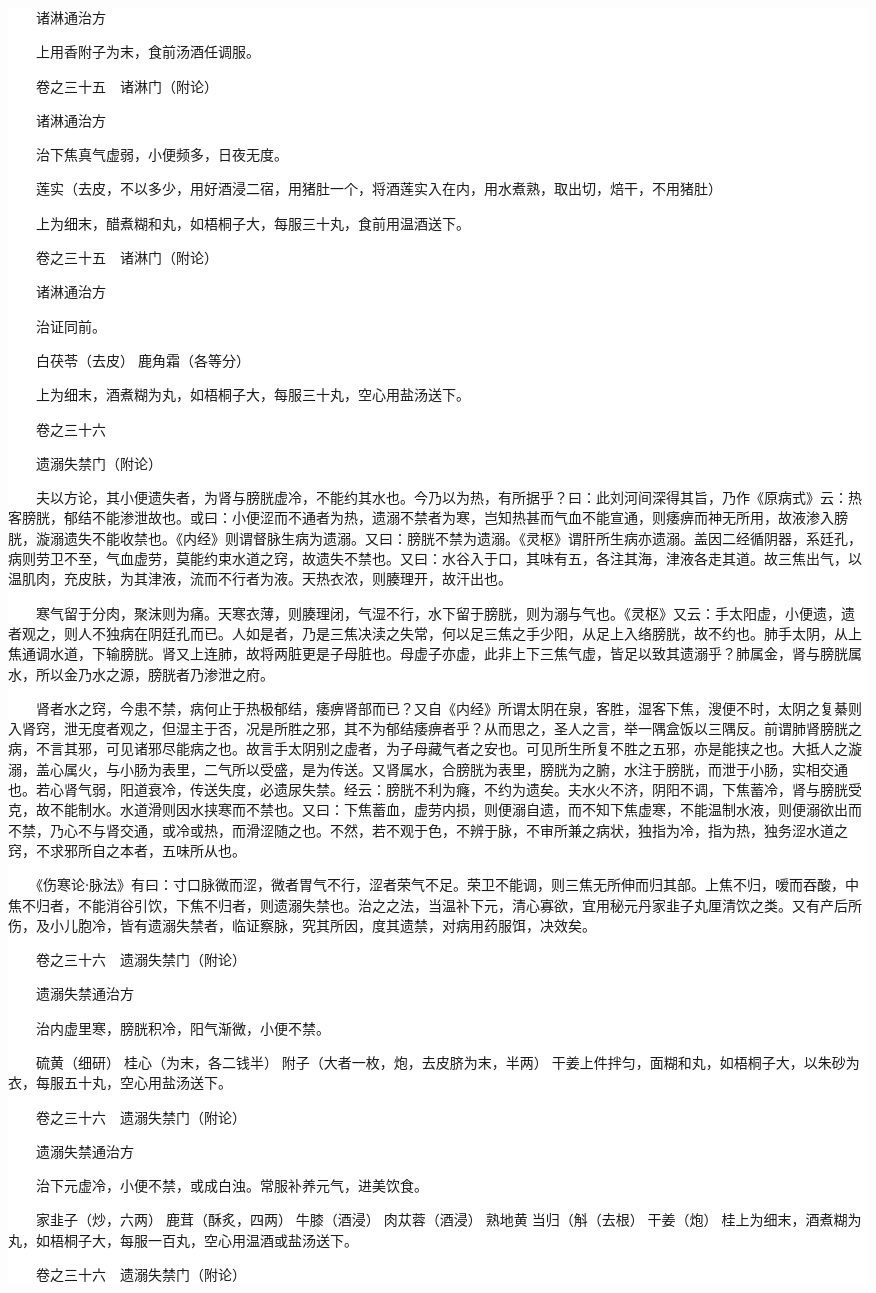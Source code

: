 　　诸淋通治方

　　上用香附子为末，食前汤酒任调服。

　　卷之三十五　诸淋门（附论）

　　诸淋通治方

　　治下焦真气虚弱，小便频多，日夜无度。

　　莲实（去皮，不以多少，用好酒浸二宿，用猪肚一个，将酒莲实入在内，用水煮熟，取出切，焙干，不用猪肚）

　　上为细末，醋煮糊和丸，如梧桐子大，每服三十丸，食前用温酒送下。

　　卷之三十五　诸淋门（附论）

　　诸淋通治方

　　治证同前。

　　白茯苓（去皮） 鹿角霜（各等分）

　　上为细末，酒煮糊为丸，如梧桐子大，每服三十丸，空心用盐汤送下。

　　卷之三十六

　　遗溺失禁门（附论）

　　夫以方论，其小便遗失者，为肾与膀胱虚冷，不能约其水也。今乃以为热，有所据乎？曰：此刘河间深得其旨，乃作《原病式》云：热客膀胱，郁结不能渗泄故也。或曰：小便涩而不通者为热，遗溺不禁者为寒，岂知热甚而气血不能宣通，则痿痹而神无所用，故液渗入膀胱，漩溺遗失不能收禁也。《内经》则谓督脉生病为遗溺。又曰：膀胱不禁为遗溺。《灵枢》谓肝所生病亦遗溺。盖因二经循阴器，系廷孔，病则劳卫不至，气血虚劳，莫能约束水道之窍，故遗失不禁也。又曰：水谷入于口，其味有五，各注其海，津液各走其道。故三焦出气，以温肌肉，充皮肤，为其津液，流而不行者为液。天热衣浓，则腠理开，故汗出也。

　　寒气留于分肉，聚沫则为痛。天寒衣薄，则腠理闭，气湿不行，水下留于膀胱，则为溺与气也。《灵枢》又云：手太阳虚，小便遗，遗者观之，则人不独病在阴廷孔而已。人如是者，乃是三焦决渎之失常，何以足三焦之手少阳，从足上入络膀胱，故不约也。肺手太阴，从上焦通调水道，下输膀胱。肾又上连肺，故将两脏更是子母脏也。母虚子亦虚，此非上下三焦气虚，皆足以致其遗溺乎？肺属金，肾与膀胱属水，所以金乃水之源，膀胱者乃渗泄之府。

　　肾者水之窍，今患不禁，病何止于热极郁结，痿痹肾部而已？又自《内经》所谓太阴在泉，客胜，湿客下焦，溲便不时，太阴之复綦则入肾窍，泄无度者观之，但湿主于否，况是所胜之邪，其不为郁结痿痹者乎？从而思之，圣人之言，举一隅盒饭以三隅反。前谓肺肾膀胱之病，不言其邪，可见诸邪尽能病之也。故言手太阴别之虚者，为子母藏气者之安也。可见所生所复不胜之五邪，亦是能挟之也。大抵人之漩溺，盖心属火，与小肠为表里，二气所以受盛，是为传送。又肾属水，合膀胱为表里，膀胱为之腑，水注于膀胱，而泄于小肠，实相交通也。若心肾气弱，阳道衰冷，传送失度，必遗尿失禁。经云：膀胱不利为癃，不约为遗矣。夫水火不济，阴阳不调，下焦蓄冷，肾与膀胱受克，故不能制水。水道滑则因水挟寒而不禁也。又曰：下焦蓄血，虚劳内损，则便溺自遗，而不知下焦虚寒，不能温制水液，则便溺欲出而不禁，乃心不与肾交通，或冷或热，而滑涩随之也。不然，若不观于色，不辨于脉，不审所兼之病状，独指为冷，指为热，独务涩水道之窍，不求邪所自之本者，五味所从也。

　　《伤寒论·脉法》有曰：寸口脉微而涩，微者胃气不行，涩者荣气不足。荣卫不能调，则三焦无所伸而归其部。上焦不归，嗳而吞酸，中焦不归者，不能消谷引饮，下焦不归者，则遗溺失禁也。治之之法，当温补下元，清心寡欲，宜用秘元丹家韭子丸厘清饮之类。又有产后所伤，及小儿胞冷，皆有遗溺失禁者，临证察脉，究其所因，度其遗禁，对病用药服饵，决效矣。

　　卷之三十六　遗溺失禁门（附论）

　　遗溺失禁通治方

　　治内虚里寒，膀胱积冷，阳气渐微，小便不禁。

　　硫黄（细研） 桂心（为末，各二钱半） 附子（大者一枚，炮，去皮脐为末，半两） 干姜上件拌匀，面糊和丸，如梧桐子大，以朱砂为衣，每服五十丸，空心用盐汤送下。

　　卷之三十六　遗溺失禁门（附论）

　　遗溺失禁通治方

　　治下元虚冷，小便不禁，或成白浊。常服补养元气，进美饮食。

　　家韭子（炒，六两） 鹿茸（酥炙，四两） 牛膝（酒浸） 肉苁蓉（酒浸） 熟地黄 当归（斛（去根） 干姜（炮） 桂上为细末，酒煮糊为丸，如梧桐子大，每服一百丸，空心用温酒或盐汤送下。

　　卷之三十六　遗溺失禁门（附论）
